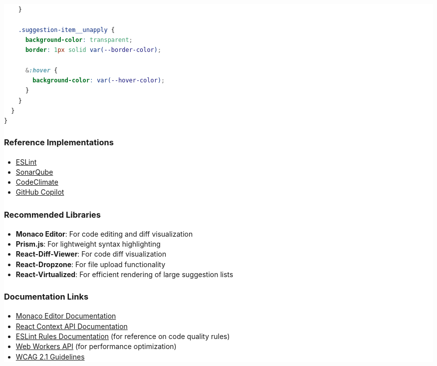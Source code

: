 ```scss
    }
    
    .suggestion-item__unapply {
      background-color: transparent;
      border: 1px solid var(--border-color);
      
      &:hover {
        background-color: var(--hover-color);
      }
    }
  }
}
```

### Reference Implementations
- [ESLint](https://eslint.org/)
- [SonarQube](https://www.sonarqube.org/)
- [CodeClimate](https://codeclimate.com/)
- [GitHub Copilot](https://github.com/features/copilot)

### Recommended Libraries
- **Monaco Editor**: For code editing and diff visualization
- **Prism.js**: For lightweight syntax highlighting
- **React-Diff-Viewer**: For code diff visualization
- **React-Dropzone**: For file upload functionality
- **React-Virtualized**: For efficient rendering of large suggestion lists

### Documentation Links
- [Monaco Editor Documentation](https://microsoft.github.io/monaco-editor/)
- [React Context API Documentation](https://reactjs.org/docs/context.html)
- [ESLint Rules Documentation](https://eslint.org/docs/rules/) (for reference on code quality rules)
- [Web Workers API](https://developer.mozilla.org/en-US/docs/Web/API/Web_Workers_API) (for performance optimization)
- [WCAG 2.1 Guidelines](https://www.w3.org/TR/WCAG21/)
